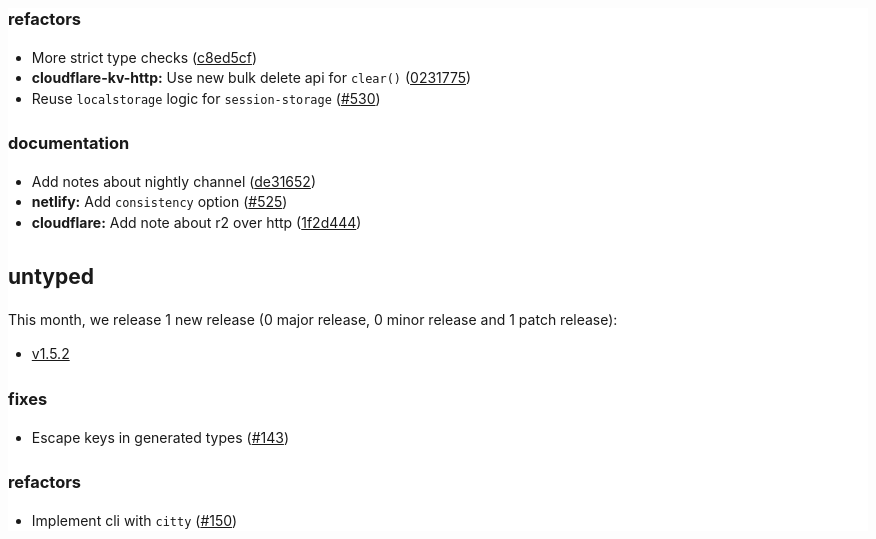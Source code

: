 ### refactors

- More strict type checks ([c8ed5cf](https://github.com/unjs/unstorage/commit/c8ed5cf))
- **cloudflare-kv-http:** Use new bulk delete api for `clear()` ([0231775](https://github.com/unjs/unstorage/commit/0231775))
- Reuse `localstorage` logic for `session-storage` ([#530](https://github.com/unjs/unstorage/pull/530))
### documentation
- Add notes about nightly channel ([de31652](https://github.com/unjs/unstorage/commit/de31652))
- **netlify:** Add `consistency` option ([#525](https://github.com/unjs/unstorage/pull/525))
- **cloudflare:** Add note about r2 over http ([1f2d444](https://github.com/unjs/unstorage/commit/1f2d444))

## untyped

This month, we release 1 new release (0 major release, 0 minor release and 1 patch release):

- [v1.5.2](https://github.com/unjs/untyped/releases/tag/v1.5.2)

### fixes

- Escape keys in generated types ([#143](https://github.com/unjs/untyped/pull/143))

### refactors

- Implement cli with `citty` ([#150](https://github.com/unjs/untyped/pull/150))